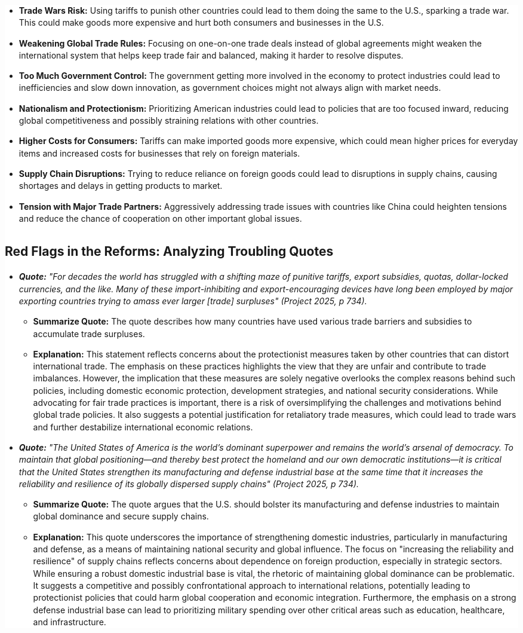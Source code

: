 - **Trade Wars Risk:** Using tariffs to punish other countries could lead to them doing the same to the U.S., sparking a trade war. This could make goods more expensive and hurt both consumers and businesses in the U.S.

- **Weakening Global Trade Rules:** Focusing on one-on-one trade deals instead of global agreements might weaken the international system that helps keep trade fair and balanced, making it harder to resolve disputes.

- **Too Much Government Control:** The government getting more involved in the economy to protect industries could lead to inefficiencies and slow down innovation, as government choices might not always align with market needs.

- **Nationalism and Protectionism:** Prioritizing American industries could lead to policies that are too focused inward, reducing global competitiveness and possibly straining relations with other countries.

- **Higher Costs for Consumers:** Tariffs can make imported goods more expensive, which could mean higher prices for everyday items and increased costs for businesses that rely on foreign materials.

- **Supply Chain Disruptions:** Trying to reduce reliance on foreign goods could lead to disruptions in supply chains, causing shortages and delays in getting products to market.

- **Tension with Major Trade Partners:** Aggressively addressing trade issues with countries like China could heighten tensions and reduce the chance of cooperation on other important global issues.

## <span id="redflags">Red Flags in the Reforms: Analyzing Troubling Quotes</span>

- ***Quote:** "For decades the world has struggled with a shifting maze of punitive tariffs, export subsidies, quotas, dollar-locked currencies, and the like. Many of these import-inhibiting and export-encouraging devices have long been employed by major exporting countries trying to amass ever larger [trade] surpluses" (Project 2025, p 734).*

    - **Summarize Quote:** The quote describes how many countries have used various trade barriers and subsidies to accumulate trade surpluses.

    - **Explanation:** This statement reflects concerns about the protectionist measures taken by other countries that can distort international trade. The emphasis on these practices highlights the view that they are unfair and contribute to trade imbalances. However, the implication that these measures are solely negative overlooks the complex reasons behind such policies, including domestic economic protection, development strategies, and national security considerations. While advocating for fair trade practices is important, there is a risk of oversimplifying the challenges and motivations behind global trade policies. It also suggests a potential justification for retaliatory trade measures, which could lead to trade wars and further destabilize international economic relations.

- ***Quote:** "The United States of America is the world’s dominant superpower and remains the world’s arsenal of democracy. To maintain that global positioning—and thereby best protect the homeland and our own democratic institutions—it is critical that the United States strengthen its manufacturing and defense industrial base at the same time that it increases the reliability and resilience of its globally dispersed supply chains" (Project 2025, p 734).*

    - **Summarize Quote:** The quote argues that the U.S. should bolster its manufacturing and defense industries to maintain global dominance and secure supply chains.

    - **Explanation:** This quote underscores the importance of strengthening domestic industries, particularly in manufacturing and defense, as a means of maintaining national security and global influence. The focus on "increasing the reliability and resilience" of supply chains reflects concerns about dependence on foreign production, especially in strategic sectors. While ensuring a robust domestic industrial base is vital, the rhetoric of maintaining global dominance can be problematic. It suggests a competitive and possibly confrontational approach to international relations, potentially leading to protectionist policies that could harm global cooperation and economic integration. Furthermore, the emphasis on a strong defense industrial base can lead to prioritizing military spending over other critical areas such as education, healthcare, and infrastructure.
